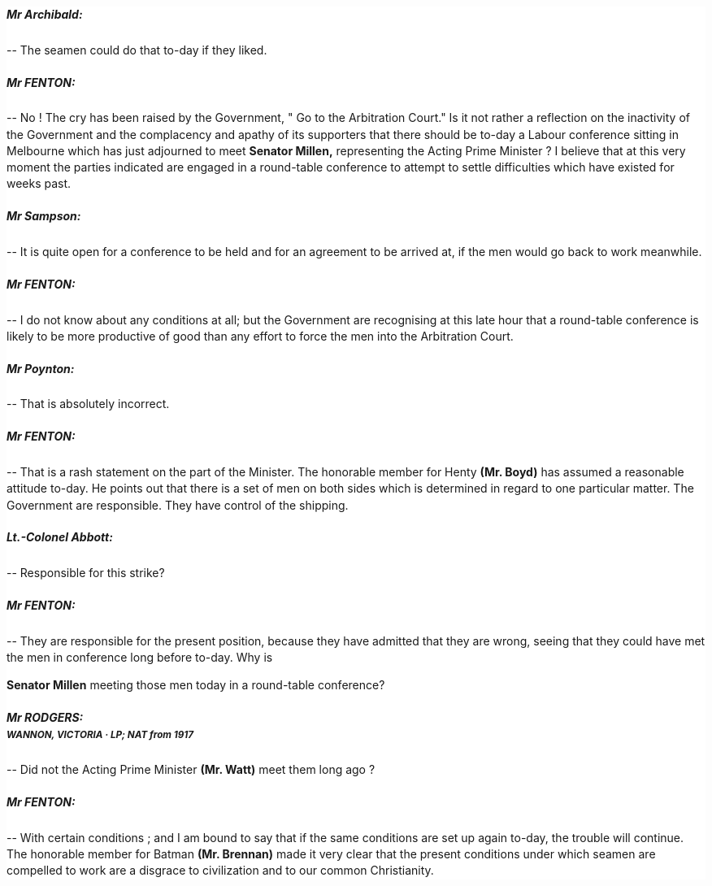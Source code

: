 ##### Mr Archibald:

-- The seamen could do that to-day if they liked. 

##### Mr FENTON:

-- No ! The cry has been raised by the Government, " Go to the Arbitration Court." Is it not rather a reflection on the inactivity of the Government and the complacency and apathy of its supporters that there should be to-day a Labour conference sitting in Melbourne which has just adjourned to meet  **Senator Millen,**  representing the Acting Prime Minister ? I believe that at this very moment the parties indicated are engaged in a round-table conference to attempt to settle difficulties which have existed for weeks past. 

##### Mr Sampson:

-- It is quite open for a conference to be held and for an agreement to be arrived at, if the men would go back to work meanwhile. 

##### Mr FENTON:

-- I do not know about any conditions at all; but the Government are recognising at this late hour that a round-table conference is likely to be more productive of good than any effort to force the men into the Arbitration Court. 

##### Mr Poynton:

-- That is absolutely incorrect. 

##### Mr FENTON:

-- That is a rash statement on the part of the Minister. The honorable member for Henty  **(Mr. Boyd)**  has assumed a reasonable attitude to-day. He points out that there is a set of men on both sides which is determined in regard to one particular matter. The Government are responsible. They have control of the shipping. 

##### Lt.-Colonel Abbott:

-- Responsible for this strike? 

##### Mr FENTON:

-- They are responsible for the present position, because they have admitted that they are wrong, seeing that they could have met the men in conference long before to-day. Why is 


 **Senator Millen** meeting those men today in a round-table conference? 

##### Mr RODGERS:<br><small class="text-muted">WANNON, VICTORIA &middot; LP; NAT from 1917</small>

-- Did not the Acting Prime Minister  **(Mr. Watt)**  meet them long ago ? 

##### Mr FENTON:

-- With certain conditions ; and I am bound to say that if the same conditions are set up again to-day, the trouble will continue. The honorable member for Batman  **(Mr. Brennan)**  made it very clear that the present conditions under which seamen are compelled to work are a disgrace to civilization and to our common Christianity. 
